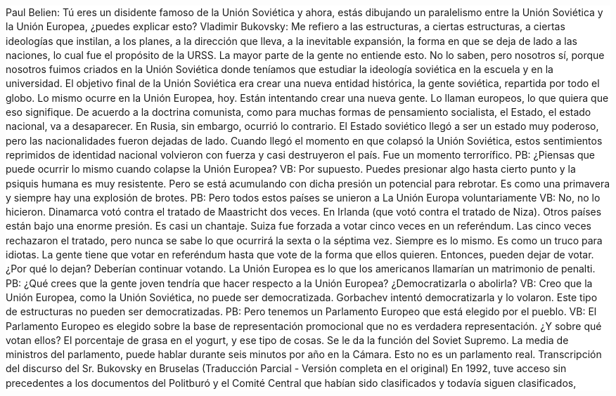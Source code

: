 Paul Belien: Tú eres un disidente famoso de la Unión Soviética y ahora,
estás dibujando un paralelismo entre la Unión Soviética y la Unión Europea,
¿puedes explicar esto?
Vladimir Bukovsky: Me refiero a las estructuras, a ciertas estructuras, a
ciertas ideologías que instilan, a los planes, a la dirección que lleva, a
la inevitable expansión, la forma en que se deja de lado a las naciones, lo
cual fue el propósito de la URSS.
La mayor parte de la gente no entiende
esto.
No lo saben, pero nosotros sí, porque nosotros fuimos criados en la
Unión Soviética donde teníamos que estudiar la ideología soviética en la
escuela y en la universidad.
El objetivo final de la Unión Soviética era
crear una nueva entidad histórica, la gente soviética, repartida por todo
el globo. Lo mismo ocurre en la Unión Europea, hoy.
Están intentando crear
una nueva gente. Lo llaman europeos, lo que quiera que eso signifique.
De acuerdo a la doctrina comunista, como para muchas formas de pensamiento
socialista, el Estado, el estado nacional, va a desaparecer. En Rusia, sin
embargo, ocurrió lo contrario. El Estado soviético llegó a ser un estado muy
poderoso, pero las nacionalidades fueron dejadas de lado.
Cuando llegó el
momento en que colapsó la Unión Soviética, estos sentimientos reprimidos de
identidad nacional volvieron con fuerza y casi destruyeron el país. Fue un
momento terrorífico.
PB: ¿Piensas que puede ocurrir lo mismo cuando colapse la Unión Europea?
VB: Por supuesto. Puedes presionar algo hasta cierto punto y la
psiquis
humana es muy resistente. Pero se está acumulando con dicha presión un
potencial para rebrotar. Es como una primavera y siempre hay una explosión
de brotes.
PB: Pero todos estos países se unieron a La Unión Europa voluntariamente
VB: No, no lo hicieron. Dinamarca votó contra el tratado de Maastricht dos
veces. En Irlanda (que votó contra el tratado de Niza).
Otros países están
bajo una enorme presión. Es casi un chantaje. Suiza fue forzada a votar
cinco veces en un referéndum. Las cinco veces rechazaron el tratado, pero
nunca se sabe lo que ocurrirá la sexta o la séptima vez. Siempre es lo mismo.
Es como un truco para idiotas.
La gente tiene que votar en
referéndum hasta
que vote de la forma que ellos quieren. Entonces, pueden dejar de votar. ¿Por
qué lo dejan? Deberían continuar votando.
La Unión Europea es lo que los
americanos llamarían un matrimonio de penalti.
PB: ¿Qué crees que la gente joven tendría que hacer respecto a la Unión
Europea? ¿Democratizarla o abolirla?
VB: Creo que la Unión Europea, como la Unión Soviética, no puede ser
democratizada. Gorbachev intentó democratizarla y lo volaron. Este tipo de
estructuras no pueden ser democratizadas.
PB: Pero tenemos un Parlamento Europeo que está elegido por el pueblo.
VB: El Parlamento Europeo es elegido sobre la base de representación
promocional que no es verdadera representación.
¿Y sobre qué votan ellos? El
porcentaje de grasa en el yogurt, y ese tipo de cosas. Se le da la función
del Soviet Supremo. La media de ministros del parlamento, puede hablar
durante seis minutos por año en la Cámara.
Esto no es un parlamento real.
Transcripción del discurso del Sr. Bukovsky en Bruselas
(Traducción Parcial - Versión completa en
el original)
En 1992, tuve acceso sin precedentes a los documentos del
Politburó y el
Comité Central que habían sido clasificados y todavía siguen clasificados,
